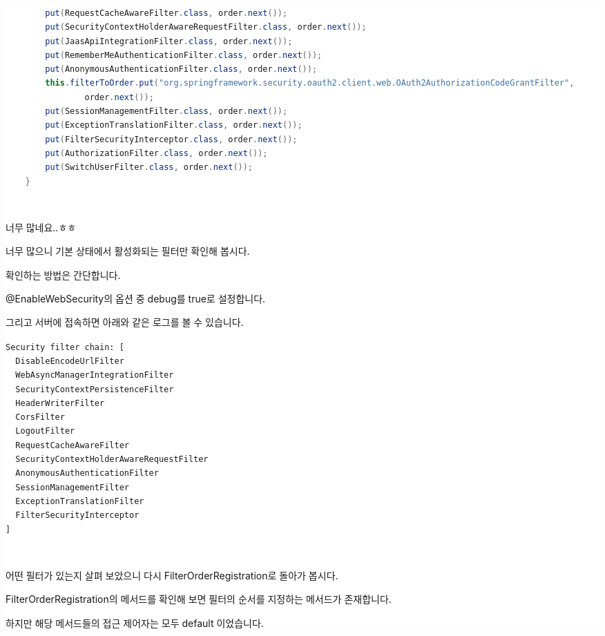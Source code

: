```java
		put(RequestCacheAwareFilter.class, order.next());
		put(SecurityContextHolderAwareRequestFilter.class, order.next());
		put(JaasApiIntegrationFilter.class, order.next());
		put(RememberMeAuthenticationFilter.class, order.next());
		put(AnonymousAuthenticationFilter.class, order.next());
		this.filterToOrder.put("org.springframework.security.oauth2.client.web.OAuth2AuthorizationCodeGrantFilter",
				order.next());
		put(SessionManagementFilter.class, order.next());
		put(ExceptionTranslationFilter.class, order.next());
		put(FilterSecurityInterceptor.class, order.next());
		put(AuthorizationFilter.class, order.next());
		put(SwitchUserFilter.class, order.next());
	}
```

<br>



너무 많네요..ㅎㅎ

너무 많으니 기본 상태에서 활성화되는 필터만 확인해 봅시다.



확인하는 방법은 간단합니다.

@EnableWebSecurity의 옵션 중 debug를 true로 설정합니다.

그리고 서버에 접속하면 아래와 같은 로그를 볼 수 있습니다.

```
Security filter chain: [
  DisableEncodeUrlFilter
  WebAsyncManagerIntegrationFilter
  SecurityContextPersistenceFilter
  HeaderWriterFilter
  CorsFilter
  LogoutFilter
  RequestCacheAwareFilter
  SecurityContextHolderAwareRequestFilter
  AnonymousAuthenticationFilter
  SessionManagementFilter
  ExceptionTranslationFilter
  FilterSecurityInterceptor
]
```

<br>



어떤 필터가 있는지 살펴 보았으니 다시 FilterOrderRegistration로 돌아가 봅시다.

FilterOrderRegistration의 메서드를 확인해 보면 필터의 순서를 지정하는 메서드가 존재합니다.

하지만 해당 메서드들의 접근 제어자는 모두 default 이었습니다.
